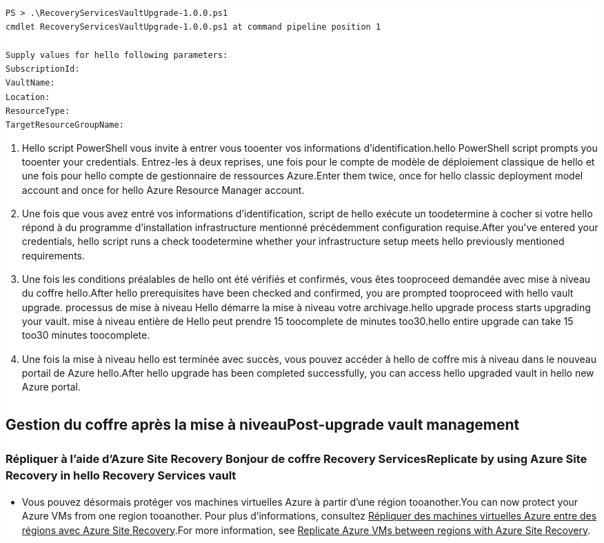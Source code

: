     PS > .\RecoveryServicesVaultUpgrade-1.0.0.ps1
    cmdlet RecoveryServicesVaultUpgrade-1.0.0.ps1 at command pipeline position 1

    Supply values for hello following parameters:
    SubscriptionId:
    VaultName:
    Location:
    ResourceType:
    TargetResourceGroupName:

1. <span data-ttu-id="9898d-185">Hello script PowerShell vous invite à entrer vous tooenter vos informations d’identification.</span><span class="sxs-lookup"><span data-stu-id="9898d-185">hello PowerShell script prompts you tooenter your credentials.</span></span> <span data-ttu-id="9898d-186">Entrez-les à deux reprises, une fois pour le compte de modèle de déploiement classique de hello et une fois pour hello compte de gestionnaire de ressources Azure.</span><span class="sxs-lookup"><span data-stu-id="9898d-186">Enter them twice, once for hello classic deployment model account and once for hello Azure Resource Manager account.</span></span>

2. <span data-ttu-id="9898d-187">Une fois que vous avez entré vos informations d’identification, script de hello exécute un toodetermine à cocher si votre hello répond à du programme d’installation infrastructure mentionné précédemment configuration requise.</span><span class="sxs-lookup"><span data-stu-id="9898d-187">After you've entered your credentials, hello script runs a check toodetermine whether your infrastructure setup meets hello previously mentioned requirements.</span></span>

3. <span data-ttu-id="9898d-188">Une fois les conditions préalables de hello ont été vérifiés et confirmés, vous êtes tooproceed demandée avec mise à niveau du coffre hello.</span><span class="sxs-lookup"><span data-stu-id="9898d-188">After hello prerequisites have been checked and confirmed, you are prompted tooproceed with hello vault upgrade.</span></span> <span data-ttu-id="9898d-189">processus de mise à niveau Hello démarre la mise à niveau votre archivage.</span><span class="sxs-lookup"><span data-stu-id="9898d-189">hello upgrade process starts upgrading your vault.</span></span> <span data-ttu-id="9898d-190">mise à niveau entière de Hello peut prendre 15 toocomplete de minutes too30.</span><span class="sxs-lookup"><span data-stu-id="9898d-190">hello entire upgrade can take 15 too30 minutes toocomplete.</span></span>

4. <span data-ttu-id="9898d-191">Une fois la mise à niveau hello est terminée avec succès, vous pouvez accéder à hello de coffre mis à niveau dans le nouveau portail de Azure hello.</span><span class="sxs-lookup"><span data-stu-id="9898d-191">After hello upgrade has been completed successfully, you can access hello upgraded vault in hello new Azure portal.</span></span>

## <a name="post-upgrade-vault-management"></a><span data-ttu-id="9898d-192">Gestion du coffre après la mise à niveau</span><span class="sxs-lookup"><span data-stu-id="9898d-192">Post-upgrade vault management</span></span>

### <a name="replicate-by-using-azure-site-recovery-in-hello-recovery-services-vault"></a><span data-ttu-id="9898d-193">Répliquer à l’aide d’Azure Site Recovery Bonjour de coffre Recovery Services</span><span class="sxs-lookup"><span data-stu-id="9898d-193">Replicate by using Azure Site Recovery in hello Recovery Services vault</span></span>

* <span data-ttu-id="9898d-194">Vous pouvez désormais protéger vos machines virtuelles Azure à partir d’une région tooanother.</span><span class="sxs-lookup"><span data-stu-id="9898d-194">You can now protect your Azure VMs from one region tooanother.</span></span> <span data-ttu-id="9898d-195">Pour plus d’informations, consultez [Répliquer des machines virtuelles Azure entre des régions avec Azure Site Recovery](site-recovery-azure-to-azure.md).</span><span class="sxs-lookup"><span data-stu-id="9898d-195">For more information, see [Replicate Azure VMs between regions with Azure Site Recovery](site-recovery-azure-to-azure.md).</span></span>
